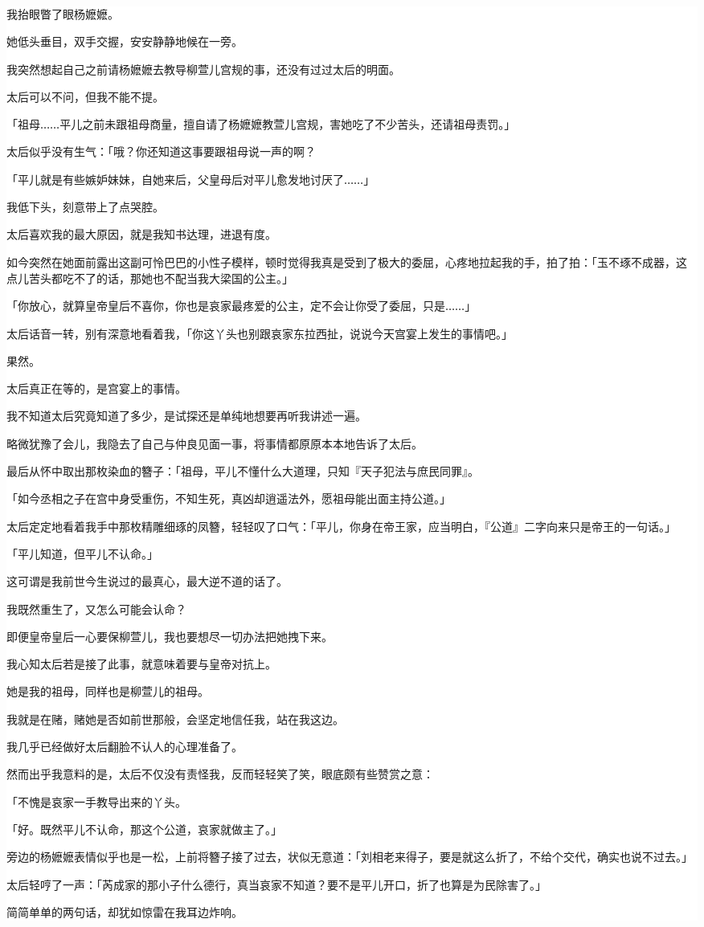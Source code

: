 我抬眼瞥了眼杨嬷嬷。

她低头垂目，双手交握，安安静静地候在一旁。

我突然想起自己之前请杨嬷嬷去教导柳萱儿宫规的事，还没有过过太后的明面。

太后可以不问，但我不能不提。

「祖母……平儿之前未跟祖母商量，擅自请了杨嬷嬷教萱儿宫规，害她吃了不少苦头，还请祖母责罚。」

太后似乎没有生气：「哦？你还知道这事要跟祖母说一声的啊？

「平儿就是有些嫉妒妹妹，自她来后，父皇母后对平儿愈发地讨厌了……」

我低下头，刻意带上了点哭腔。

太后喜欢我的最大原因，就是我知书达理，进退有度。

如今突然在她面前露出这副可怜巴巴的小性子模样，顿时觉得我真是受到了极大的委屈，心疼地拉起我的手，拍了拍：「玉不琢不成器，这点儿苦头都吃不了的话，那她也不配当我大梁国的公主。」

「你放心，就算皇帝皇后不喜你，你也是哀家最疼爱的公主，定不会让你受了委屈，只是……」

太后话音一转，别有深意地看着我，「你这丫头也别跟哀家东拉西扯，说说今天宫宴上发生的事情吧。」

果然。

太后真正在等的，是宫宴上的事情。

我不知道太后究竟知道了多少，是试探还是单纯地想要再听我讲述一遍。

略微犹豫了会儿，我隐去了自己与仲良见面一事，将事情都原原本本地告诉了太后。

最后从怀中取出那枚染血的簪子：「祖母，平儿不懂什么大道理，只知『天子犯法与庶民同罪』。

「如今丞相之子在宫中身受重伤，不知生死，真凶却逍遥法外，愿祖母能出面主持公道。」

太后定定地看着我手中那枚精雕细琢的凤簪，轻轻叹了口气：「平儿，你身在帝王家，应当明白，『公道』二字向来只是帝王的一句话。」

「平儿知道，但平儿不认命。」

这可谓是我前世今生说过的最真心，最大逆不道的话了。

我既然重生了，又怎么可能会认命？

即便皇帝皇后一心要保柳萱儿，我也要想尽一切办法把她拽下来。

我心知太后若是接了此事，就意味着要与皇帝对抗上。

她是我的祖母，同样也是柳萱儿的祖母。

我就是在赌，赌她是否如前世那般，会坚定地信任我，站在我这边。

我几乎已经做好太后翻脸不认人的心理准备了。

然而出乎我意料的是，太后不仅没有责怪我，反而轻轻笑了笑，眼底颇有些赞赏之意：

「不愧是哀家一手教导出来的丫头。

「好。既然平儿不认命，那这个公道，哀家就做主了。」

旁边的杨嬷嬷表情似乎也是一松，上前将簪子接了过去，状似无意道：「刘相老来得子，要是就这么折了，不给个交代，确实也说不过去。」

太后轻哼了一声：「芮成家的那小子什么德行，真当哀家不知道？要不是平儿开口，折了也算是为民除害了。」

简简单单的两句话，却犹如惊雷在我耳边炸响。
